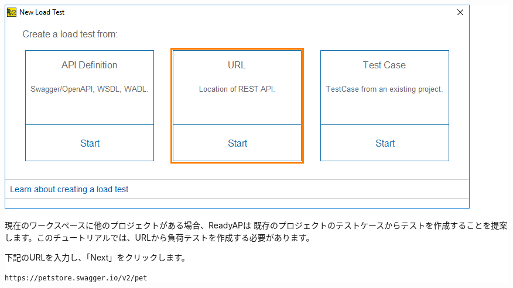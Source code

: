 ![](images/lt_1-03.png)

現在のワークスペースに他のプロジェクトがある場合、ReadyAPは 既存のプロジェクトのテストケースからテストを作成することを提案します。このチュートリアルでは、URLから負荷テストを作成する必要があります。

下記のURLを入力し、「Next」をクリックします。

```
https://petstore.swagger.io/v2/pet
```
